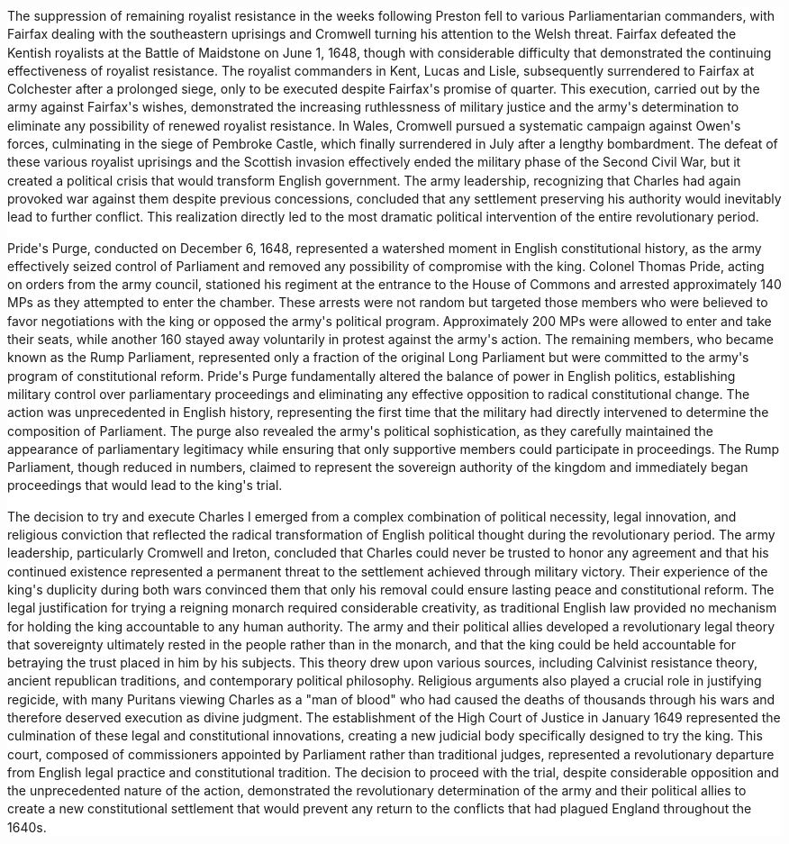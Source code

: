 The suppression of remaining royalist resistance in the weeks following Preston fell to various Parliamentarian commanders, with Fairfax dealing with the southeastern uprisings and Cromwell turning his attention to the Welsh threat. Fairfax defeated the Kentish royalists at the Battle of Maidstone on June 1, 1648, though with considerable difficulty that demonstrated the continuing effectiveness of royalist resistance. The royalist commanders in Kent, Lucas and Lisle, subsequently surrendered to Fairfax at Colchester after a prolonged siege, only to be executed despite Fairfax's promise of quarter. This execution, carried out by the army against Fairfax's wishes, demonstrated the increasing ruthlessness of military justice and the army's determination to eliminate any possibility of renewed royalist resistance. In Wales, Cromwell pursued a systematic campaign against Owen's forces, culminating in the siege of Pembroke Castle, which finally surrendered in July after a lengthy bombardment. The defeat of these various royalist uprisings and the Scottish invasion effectively ended the military phase of the Second Civil War, but it created a political crisis that would transform English government. The army leadership, recognizing that Charles had again provoked war against them despite previous concessions, concluded that any settlement preserving his authority would inevitably lead to further conflict. This realization directly led to the most dramatic political intervention of the entire revolutionary period.

Pride's Purge, conducted on December 6, 1648, represented a watershed moment in English constitutional history, as the army effectively seized control of Parliament and removed any possibility of compromise with the king. Colonel Thomas Pride, acting on orders from the army council, stationed his regiment at the entrance to the House of Commons and arrested approximately 140 MPs as they attempted to enter the chamber. These arrests were not random but targeted those members who were believed to favor negotiations with the king or opposed the army's political program. Approximately 200 MPs were allowed to enter and take their seats, while another 160 stayed away voluntarily in protest against the army's action. The remaining members, who became known as the Rump Parliament, represented only a fraction of the original Long Parliament but were committed to the army's program of constitutional reform. Pride's Purge fundamentally altered the balance of power in English politics, establishing military control over parliamentary proceedings and eliminating any effective opposition to radical constitutional change. The action was unprecedented in English history, representing the first time that the military had directly intervened to determine the composition of Parliament. The purge also revealed the army's political sophistication, as they carefully maintained the appearance of parliamentary legitimacy while ensuring that only supportive members could participate in proceedings. The Rump Parliament, though reduced in numbers, claimed to represent the sovereign authority of the kingdom and immediately began proceedings that would lead to the king's trial.

The decision to try and execute Charles I emerged from a complex combination of political necessity, legal innovation, and religious conviction that reflected the radical transformation of English political thought during the revolutionary period. The army leadership, particularly Cromwell and Ireton, concluded that Charles could never be trusted to honor any agreement and that his continued existence represented a permanent threat to the settlement achieved through military victory. Their experience of the king's duplicity during both wars convinced them that only his removal could ensure lasting peace and constitutional reform. The legal justification for trying a reigning monarch required considerable creativity, as traditional English law provided no mechanism for holding the king accountable to any human authority. The army and their political allies developed a revolutionary legal theory that sovereignty ultimately rested in the people rather than in the monarch, and that the king could be held accountable for betraying the trust placed in him by his subjects. This theory drew upon various sources, including Calvinist resistance theory, ancient republican traditions, and contemporary political philosophy. Religious arguments also played a crucial role in justifying regicide, with many Puritans viewing Charles as a "man of blood" who had caused the deaths of thousands through his wars and therefore deserved execution as divine judgment. The establishment of the High Court of Justice in January 1649 represented the culmination of these legal and constitutional innovations, creating a new judicial body specifically designed to try the king. This court, composed of commissioners appointed by Parliament rather than traditional judges, represented a revolutionary departure from English legal practice and constitutional tradition. The decision to proceed with the trial, despite considerable opposition and the unprecedented nature of the action, demonstrated the revolutionary determination of the army and their political allies to create a new constitutional settlement that would prevent any return to the conflicts that had plagued England throughout the 1640s.
